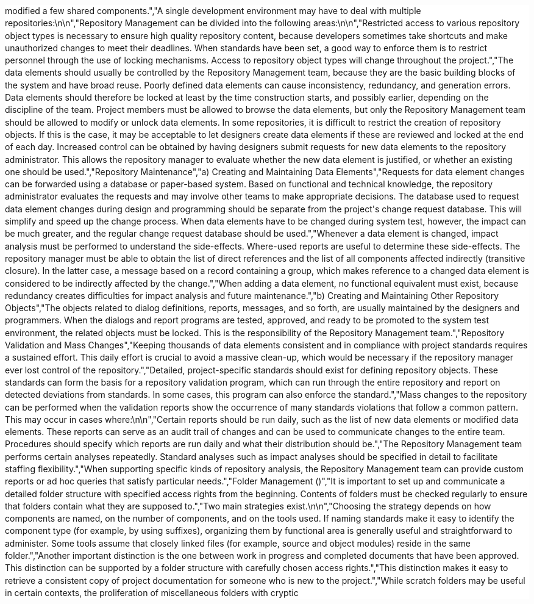 modified a few shared components.","A single development environment may have to deal with multiple repositories:\n\n","Repository Management can be divided into the following areas:\n\n","Restricted access to various repository object types is necessary to ensure high quality repository content, because developers sometimes take shortcuts and make unauthorized changes to meet their deadlines. When standards have been set, a good way to enforce them is to restrict personnel through the use of locking mechanisms. Access to repository object types will change throughout the project.","The data elements should usually be controlled by the Repository Management team, because they are the basic building blocks of the system and have broad reuse. Poorly defined data elements can cause inconsistency, redundancy, and generation errors. Data elements should therefore be locked at least by the time construction starts, and possibly earlier, depending on the discipline of the team. Project members must be allowed to browse the data elements, but only the Repository Management team should be allowed to modify or unlock data elements. In some repositories, it is difficult to restrict the creation of repository objects. If this is the case, it may be acceptable to let designers create data elements if these are reviewed and locked at the end of each day. Increased control can be obtained by having designers submit requests for new data elements to the repository administrator. This allows the repository manager to evaluate whether the new data element is justified, or whether an existing one should be used.","Repository Maintenance","a) Creating and Maintaining Data Elements","Requests for data element changes can be forwarded using a database or paper-based system. Based on functional and technical knowledge, the repository administrator evaluates the requests and may involve other teams to make appropriate decisions. The database used to request data element changes during design and programming should be separate from the project's change request database. This will simplify and speed up the change process. When data elements have to be changed during system test, however, the impact can be much greater, and the regular change request database should be used.","Whenever a data element is changed, impact analysis must be performed to understand the side-effects. Where-used reports are useful to determine these side-effects. The repository manager must be able to obtain the list of direct references and the list of all components affected indirectly (transitive closure). In the latter case, a message based on a record containing a group, which makes reference to a changed data element is considered to be indirectly affected by the change.","When adding a data element, no functional equivalent must exist, because redundancy creates difficulties for impact analysis and future maintenance.","b) Creating and Maintaining Other Repository Objects","The objects related to dialog definitions, reports, messages, and so forth, are usually maintained by the designers and programmers. When the dialogs and report programs are tested, approved, and ready to be promoted to the system test environment, the related objects must be locked. This is the responsibility of the Repository Management team.","Repository Validation and Mass Changes","Keeping thousands of data elements consistent and in compliance with project standards requires a sustained effort. This daily effort is crucial to avoid a massive clean-up, which would be necessary if the repository manager ever lost control of the repository.","Detailed, project-specific standards should exist for defining repository objects. These standards can form the basis for a repository validation program, which can run through the entire repository and report on detected deviations from standards. In some cases, this program can also enforce the standard.","Mass changes to the repository can be performed when the validation reports show the occurrence of many standards violations that follow a common pattern. This may occur in cases where:\n\n","Certain reports should be run daily, such as the list of new data elements or modified data elements. These reports can serve as an audit trail of changes and can be used to communicate changes to the entire team. Procedures should specify which reports are run daily and what their distribution should be.","The Repository Management team performs certain analyses repeatedly. Standard analyses such as impact analyses should be specified in detail to facilitate staffing flexibility.","When supporting specific kinds of repository analysis, the Repository Management team can provide custom reports or ad hoc queries that satisfy particular needs.","Folder Management ()","It is important to set up and communicate a detailed folder structure with specified access rights from the beginning. Contents of folders must be checked regularly to ensure that folders contain what they are supposed to.","Two main strategies exist.\n\n","Choosing the strategy depends on how components are named, on the number of components, and on the tools used. If naming standards make it easy to identify the component type (for example, by using suffixes), organizing them by functional area is generally useful and straightforward to administer. Some tools assume that closely linked files (for example, source and object modules) reside in the same folder.","Another important distinction is the one between work in progress and completed documents that have been approved. This distinction can be supported by a folder structure with carefully chosen access rights.","This distinction makes it easy to retrieve a consistent copy of project documentation for someone who is new to the project.","While scratch folders may be useful in certain contexts, the proliferation of miscellaneous folders with cryptic
